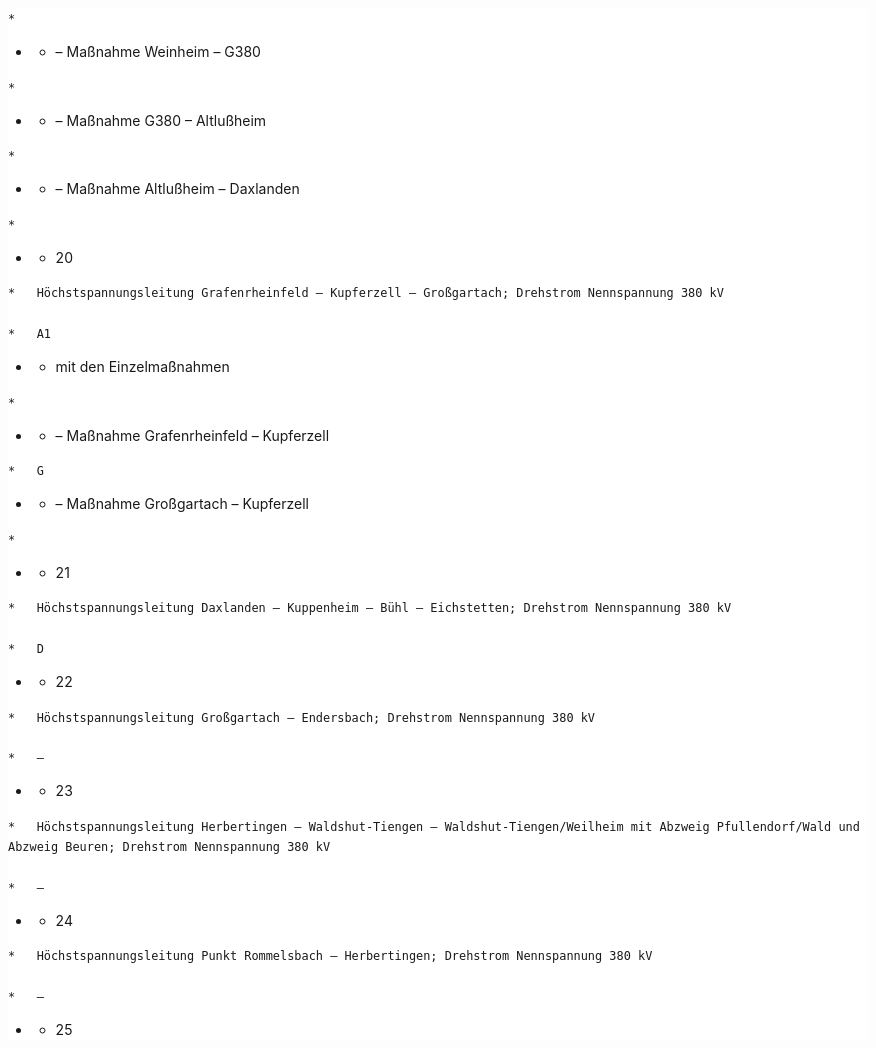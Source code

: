     *

*    *   – Maßnahme Weinheim – G380

    *

*    *   – Maßnahme G380 – Altlußheim

    *

*    *   – Maßnahme Altlußheim – Daxlanden

    *

*    *   20

    *   Höchstspannungsleitung Grafenrheinfeld – Kupferzell – Großgartach; Drehstrom Nennspannung 380 kV

    *   A1


*    *   mit den Einzelmaßnahmen

    *

*    *   – Maßnahme Grafenrheinfeld – Kupferzell

    *   G


*    *   – Maßnahme Großgartach – Kupferzell

    *

*    *   21

    *   Höchstspannungsleitung Daxlanden – Kuppenheim – Bühl – Eichstetten; Drehstrom Nennspannung 380 kV

    *   D


*    *   22

    *   Höchstspannungsleitung Großgartach – Endersbach; Drehstrom Nennspannung 380 kV

    *   –


*    *   23

    *   Höchstspannungsleitung Herbertingen – Waldshut-Tiengen – Waldshut-Tiengen/Weilheim mit Abzweig Pfullendorf/Wald und Abzweig Beuren; Drehstrom Nennspannung 380 kV

    *   –


*    *   24

    *   Höchstspannungsleitung Punkt Rommelsbach – Herbertingen; Drehstrom Nennspannung 380 kV

    *   –


*    *   25
